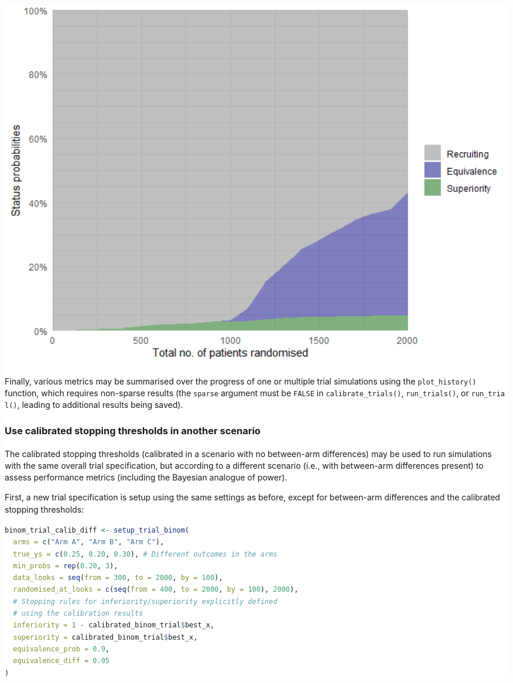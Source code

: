 <img src="man/figures/README-unnamed-chunk-11-1.png" width="100%" />

Finally, various metrics may be summarised over the progress of one or
multiple trial simulations using the `plot_history()` function, which
requires non-sparse results (the `sparse` argument must be `FALSE` in
`calibrate_trials()`, `run_trials()`, or `run_trial()`, leading to
additional results being saved).

### Use calibrated stopping thresholds in another scenario

The calibrated stopping thresholds (calibrated in a scenario with no
between-arm differences) may be used to run simulations with the same
overall trial specification, but according to a different scenario
(i.e., with between-arm differences present) to assess performance
metrics (including the Bayesian analogue of power).

First, a new trial specification is setup using the same settings as
before, except for between-arm differences and the calibrated stopping
thresholds:

``` r
binom_trial_calib_diff <- setup_trial_binom(
  arms = c("Arm A", "Arm B", "Arm C"),
  true_ys = c(0.25, 0.20, 0.30), # Different outcomes in the arms
  min_probs = rep(0.20, 3),
  data_looks = seq(from = 300, to = 2000, by = 100),
  randomised_at_looks = c(seq(from = 400, to = 2000, by = 100), 2000),
  # Stopping rules for inferiority/superiority explicitly defined
  # using the calibration results
  inferiority = 1 - calibrated_binom_trial$best_x,
  superiority = calibrated_binom_trial$best_x,
  equivalence_prob = 0.9,
  equivalence_diff = 0.05
)
```
